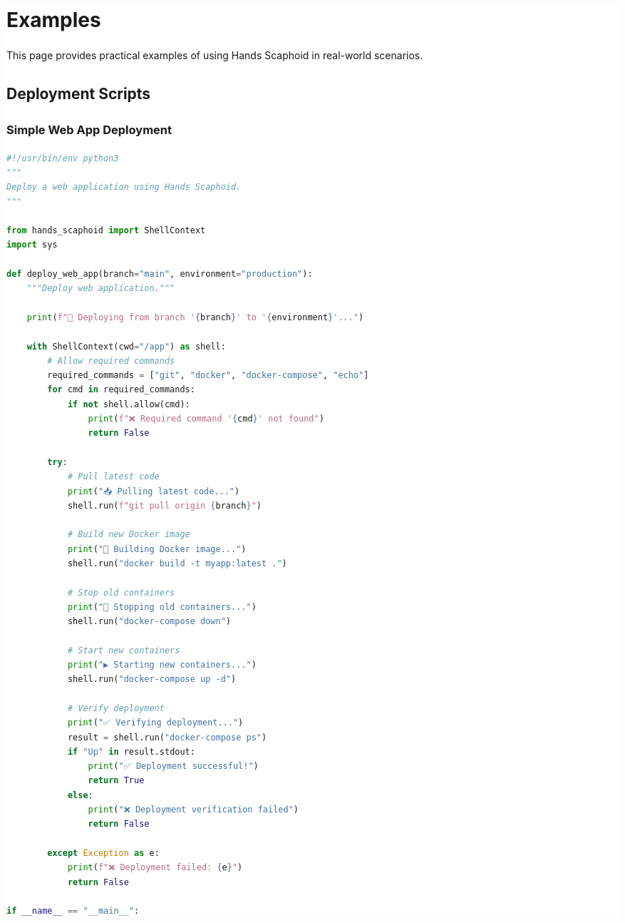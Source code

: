 # Examples

This page provides practical examples of using Hands Scaphoid in real-world scenarios.

## Deployment Scripts

### Simple Web App Deployment

```python
#!/usr/bin/env python3
"""
Deploy a web application using Hands Scaphoid.
"""

from hands_scaphoid import ShellContext
import sys

def deploy_web_app(branch="main", environment="production"):
    """Deploy web application."""
    
    print(f"🚀 Deploying from branch '{branch}' to '{environment}'...")
    
    with ShellContext(cwd="/app") as shell:
        # Allow required commands
        required_commands = ["git", "docker", "docker-compose", "echo"]
        for cmd in required_commands:
            if not shell.allow(cmd):
                print(f"❌ Required command '{cmd}' not found")
                return False
        
        try:
            # Pull latest code
            print("📥 Pulling latest code...")
            shell.run(f"git pull origin {branch}")
            
            # Build new Docker image
            print("🔨 Building Docker image...")
            shell.run("docker build -t myapp:latest .")
            
            # Stop old containers
            print("🛑 Stopping old containers...")
            shell.run("docker-compose down")
            
            # Start new containers
            print("▶️ Starting new containers...")
            shell.run("docker-compose up -d")
            
            # Verify deployment
            print("✅ Verifying deployment...")
            result = shell.run("docker-compose ps")
            if "Up" in result.stdout:
                print("✅ Deployment successful!")
                return True
            else:
                print("❌ Deployment verification failed")
                return False
                
        except Exception as e:
            print(f"❌ Deployment failed: {e}")
            return False

if __name__ == "__main__":
```